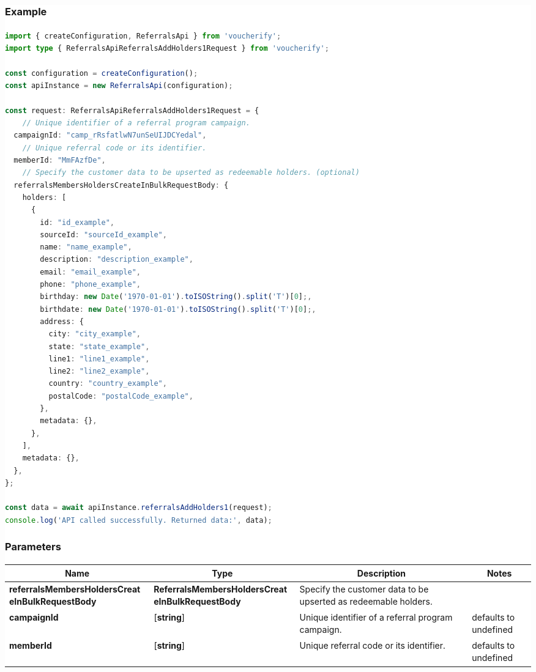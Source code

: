 ### Example


```typescript
import { createConfiguration, ReferralsApi } from 'voucherify';
import type { ReferralsApiReferralsAddHolders1Request } from 'voucherify';

const configuration = createConfiguration();
const apiInstance = new ReferralsApi(configuration);

const request: ReferralsApiReferralsAddHolders1Request = {
    // Unique identifier of a referral program campaign.
  campaignId: "camp_rRsfatlwN7unSeUIJDCYedal",
    // Unique referral code or its identifier.
  memberId: "MmFAzfDe",
    // Specify the customer data to be upserted as redeemable holders. (optional)
  referralsMembersHoldersCreateInBulkRequestBody: {
    holders: [
      {
        id: "id_example",
        sourceId: "sourceId_example",
        name: "name_example",
        description: "description_example",
        email: "email_example",
        phone: "phone_example",
        birthday: new Date('1970-01-01').toISOString().split('T')[0];,
        birthdate: new Date('1970-01-01').toISOString().split('T')[0];,
        address: {
          city: "city_example",
          state: "state_example",
          line1: "line1_example",
          line2: "line2_example",
          country: "country_example",
          postalCode: "postalCode_example",
        },
        metadata: {},
      },
    ],
    metadata: {},
  },
};

const data = await apiInstance.referralsAddHolders1(request);
console.log('API called successfully. Returned data:', data);
```


### Parameters

Name | Type | Description  | Notes
------------- | ------------- | ------------- | -------------
 **referralsMembersHoldersCreateInBulkRequestBody** | **ReferralsMembersHoldersCreateInBulkRequestBody**| Specify the customer data to be upserted as redeemable holders. |
 **campaignId** | [**string**] | Unique identifier of a referral program campaign. | defaults to undefined
 **memberId** | [**string**] | Unique referral code or its identifier. | defaults to undefined
